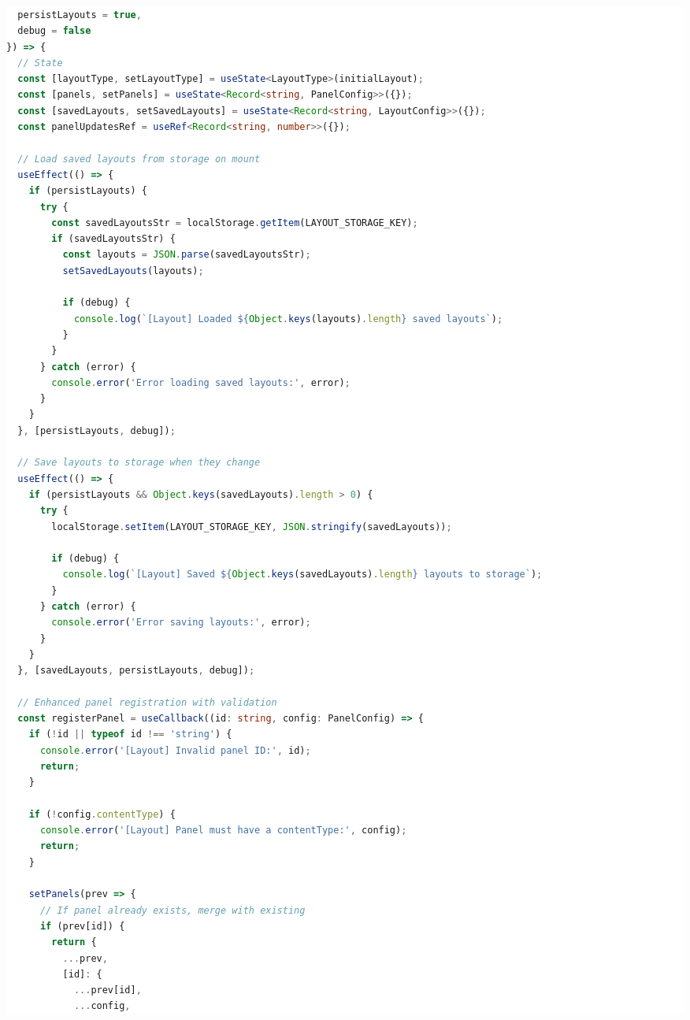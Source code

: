 ```typescript
  persistLayouts = true,
  debug = false
}) => {
  // State
  const [layoutType, setLayoutType] = useState<LayoutType>(initialLayout);
  const [panels, setPanels] = useState<Record<string, PanelConfig>>({});
  const [savedLayouts, setSavedLayouts] = useState<Record<string, LayoutConfig>>({});
  const panelUpdatesRef = useRef<Record<string, number>>({});
  
  // Load saved layouts from storage on mount
  useEffect(() => {
    if (persistLayouts) {
      try {
        const savedLayoutsStr = localStorage.getItem(LAYOUT_STORAGE_KEY);
        if (savedLayoutsStr) {
          const layouts = JSON.parse(savedLayoutsStr);
          setSavedLayouts(layouts);
          
          if (debug) {
            console.log(`[Layout] Loaded ${Object.keys(layouts).length} saved layouts`);
          }
        }
      } catch (error) {
        console.error('Error loading saved layouts:', error);
      }
    }
  }, [persistLayouts, debug]);
  
  // Save layouts to storage when they change
  useEffect(() => {
    if (persistLayouts && Object.keys(savedLayouts).length > 0) {
      try {
        localStorage.setItem(LAYOUT_STORAGE_KEY, JSON.stringify(savedLayouts));
        
        if (debug) {
          console.log(`[Layout] Saved ${Object.keys(savedLayouts).length} layouts to storage`);
        }
      } catch (error) {
        console.error('Error saving layouts:', error);
      }
    }
  }, [savedLayouts, persistLayouts, debug]);
  
  // Enhanced panel registration with validation
  const registerPanel = useCallback((id: string, config: PanelConfig) => {
    if (!id || typeof id !== 'string') {
      console.error('[Layout] Invalid panel ID:', id);
      return;
    }
    
    if (!config.contentType) {
      console.error('[Layout] Panel must have a contentType:', config);
      return;
    }
    
    setPanels(prev => {
      // If panel already exists, merge with existing
      if (prev[id]) {
        return {
          ...prev,
          [id]: {
            ...prev[id],
            ...config,
```